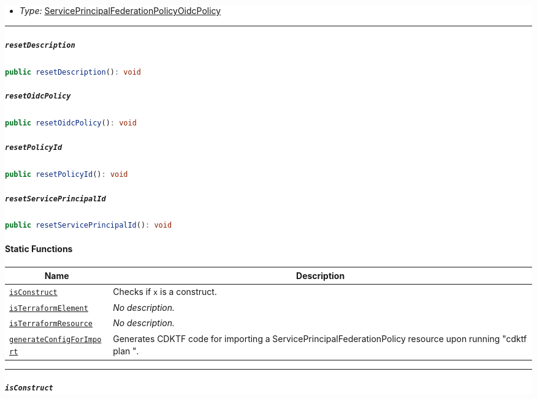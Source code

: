 - *Type:* <a href="#@cdktf/provider-databricks.servicePrincipalFederationPolicy.ServicePrincipalFederationPolicyOidcPolicy">ServicePrincipalFederationPolicyOidcPolicy</a>

---

##### `resetDescription` <a name="resetDescription" id="@cdktf/provider-databricks.servicePrincipalFederationPolicy.ServicePrincipalFederationPolicy.resetDescription"></a>

```typescript
public resetDescription(): void
```

##### `resetOidcPolicy` <a name="resetOidcPolicy" id="@cdktf/provider-databricks.servicePrincipalFederationPolicy.ServicePrincipalFederationPolicy.resetOidcPolicy"></a>

```typescript
public resetOidcPolicy(): void
```

##### `resetPolicyId` <a name="resetPolicyId" id="@cdktf/provider-databricks.servicePrincipalFederationPolicy.ServicePrincipalFederationPolicy.resetPolicyId"></a>

```typescript
public resetPolicyId(): void
```

##### `resetServicePrincipalId` <a name="resetServicePrincipalId" id="@cdktf/provider-databricks.servicePrincipalFederationPolicy.ServicePrincipalFederationPolicy.resetServicePrincipalId"></a>

```typescript
public resetServicePrincipalId(): void
```

#### Static Functions <a name="Static Functions" id="Static Functions"></a>

| **Name** | **Description** |
| --- | --- |
| <code><a href="#@cdktf/provider-databricks.servicePrincipalFederationPolicy.ServicePrincipalFederationPolicy.isConstruct">isConstruct</a></code> | Checks if `x` is a construct. |
| <code><a href="#@cdktf/provider-databricks.servicePrincipalFederationPolicy.ServicePrincipalFederationPolicy.isTerraformElement">isTerraformElement</a></code> | *No description.* |
| <code><a href="#@cdktf/provider-databricks.servicePrincipalFederationPolicy.ServicePrincipalFederationPolicy.isTerraformResource">isTerraformResource</a></code> | *No description.* |
| <code><a href="#@cdktf/provider-databricks.servicePrincipalFederationPolicy.ServicePrincipalFederationPolicy.generateConfigForImport">generateConfigForImport</a></code> | Generates CDKTF code for importing a ServicePrincipalFederationPolicy resource upon running "cdktf plan <stack-name>". |

---

##### `isConstruct` <a name="isConstruct" id="@cdktf/provider-databricks.servicePrincipalFederationPolicy.ServicePrincipalFederationPolicy.isConstruct"></a>
